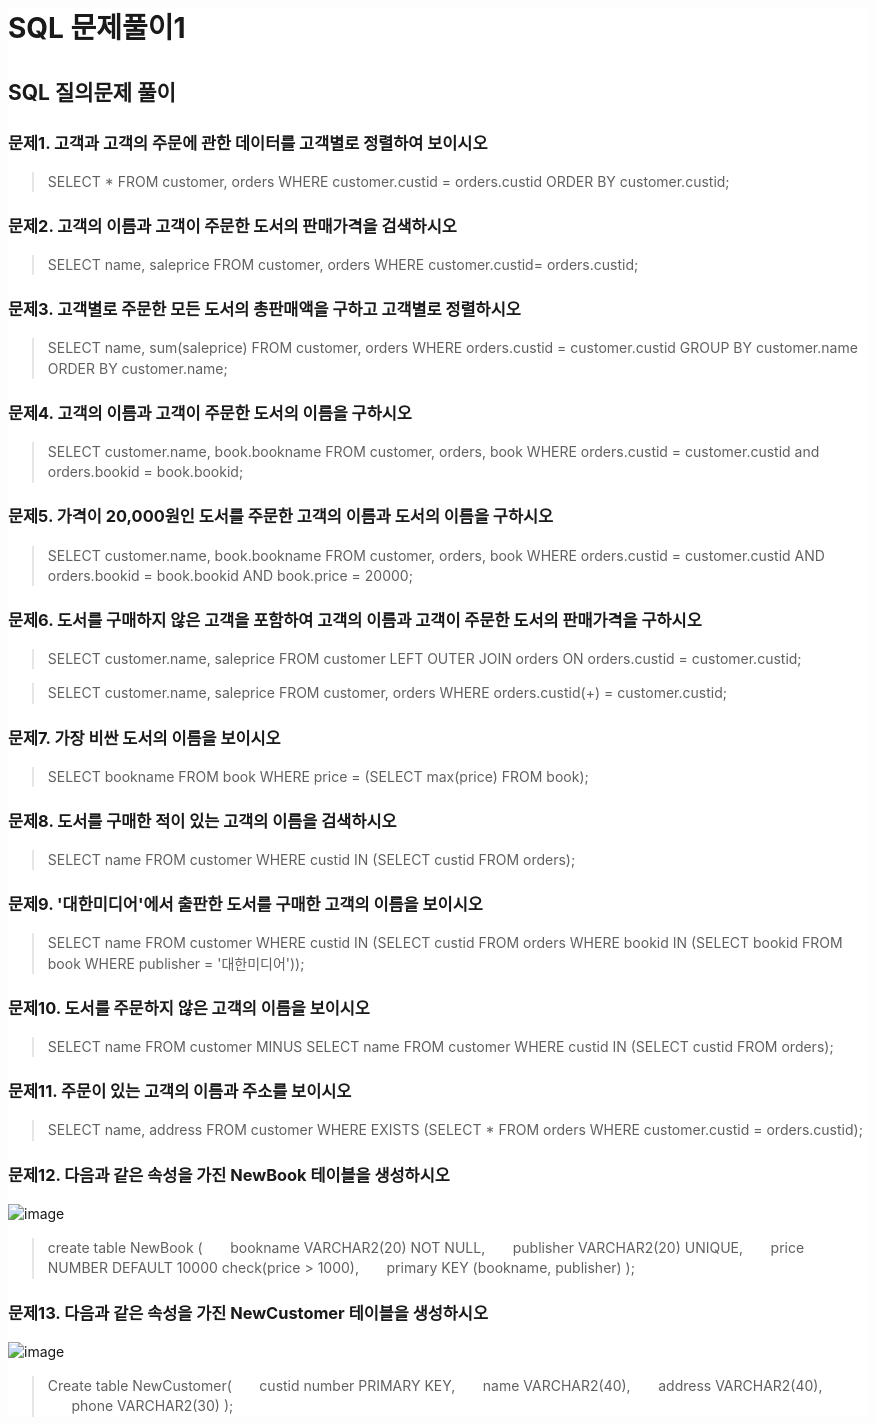 
SQL 문제풀이1
==========================
## SQL 질의문제 풀이
### 문제1. 고객과 고객의 주문에 관한 데이터를 고객별로 정렬하여 보이시오
> SELECT * FROM customer, orders WHERE customer.custid = orders.custid ORDER BY customer.custid; 
### 문제2. 고객의 이름과 고객이 주문한 도서의 판매가격을 검색하시오
> SELECT name, saleprice FROM customer, orders WHERE customer.custid= orders.custid;
### 문제3. 고객별로 주문한 모든 도서의 총판매액을 구하고 고객별로 정렬하시오
> SELECT name, sum(saleprice) FROM customer, orders WHERE orders.custid = customer.custid GROUP BY customer.name ORDER BY customer.name;
### 문제4. 고객의 이름과 고객이 주문한 도서의 이름을 구하시오
> SELECT customer.name, book.bookname FROM customer, orders, book WHERE orders.custid = customer.custid and orders.bookid = book.bookid;
### 문제5. 가격이 20,000원인 도서를 주문한 고객의 이름과 도서의 이름을 구하시오
> SELECT customer.name, book.bookname FROM customer, orders, book WHERE orders.custid = customer.custid AND orders.bookid = book.bookid AND book.price = 20000;
### 문제6. 도서를 구매하지 않은 고객을 포함하여 고객의 이름과 고객이 주문한 도서의 판매가격을 구하시오
> SELECT customer.name, saleprice FROM customer LEFT OUTER JOIN orders ON orders.custid = customer.custid;

> SELECT customer.name, saleprice FROM customer, orders WHERE orders.custid(+) = customer.custid;
### 문제7. 가장 비싼 도서의 이름을 보이시오
> SELECT bookname FROM book WHERE price = (SELECT max(price) FROM book);
### 문제8. 도서를 구매한 적이 있는 고객의 이름을 검색하시오
> SELECT name FROM customer WHERE custid IN (SELECT custid FROM orders);
### 문제9. '대한미디어'에서 출판한 도서를 구매한 고객의 이름을 보이시오
> SELECT name FROM customer WHERE custid IN (SELECT custid FROM orders WHERE bookid IN (SELECT bookid FROM book WHERE publisher = '대한미디어'));
### 문제10. 도서를 주문하지 않은 고객의 이름을 보이시오
> SELECT name FROM customer MINUS SELECT name FROM customer WHERE custid IN (SELECT custid FROM orders);
### 문제11. 주문이 있는 고객의 이름과 주소를 보이시오
> SELECT name, address FROM customer WHERE EXISTS (SELECT * FROM orders WHERE customer.custid = orders.custid); 
### 문제12. 다음과 같은 속성을 가진 NewBook 테이블을 생성하시오
![image](https://user-images.githubusercontent.com/96763658/178676066-d9dd916f-903d-4d37-a003-794bc6e9f8dd.png)
> create table NewBook (
&nbsp;&nbsp;&nbsp;&nbsp;&nbsp;&nbsp;bookname VARCHAR2(20) NOT NULL,
&nbsp;&nbsp;&nbsp;&nbsp;&nbsp;&nbsp;publisher VARCHAR2(20) UNIQUE,
&nbsp;&nbsp;&nbsp;&nbsp;&nbsp;&nbsp;price NUMBER DEFAULT 10000 check(price > 1000),
&nbsp;&nbsp;&nbsp;&nbsp;&nbsp;&nbsp;primary KEY (bookname, publisher)
);
### 문제13. 다음과 같은 속성을 가진 NewCustomer 테이블을 생성하시오
![image](https://user-images.githubusercontent.com/96763658/178676839-fad7d1dc-0673-4613-88bc-cfc0b92e7f42.png)
> Create table NewCustomer(
    &nbsp;&nbsp;&nbsp;&nbsp;&nbsp;&nbsp;custid number PRIMARY KEY,
    &nbsp;&nbsp;&nbsp;&nbsp;&nbsp;&nbsp;name VARCHAR2(40),
    &nbsp;&nbsp;&nbsp;&nbsp;&nbsp;&nbsp;address VARCHAR2(40),
    &nbsp;&nbsp;&nbsp;&nbsp;&nbsp;&nbsp;phone VARCHAR2(30)
);